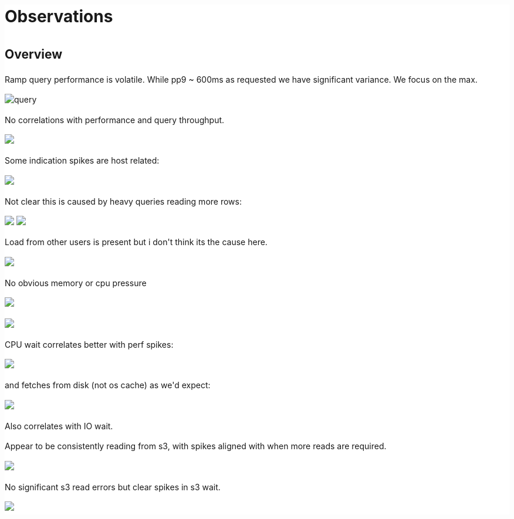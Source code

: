 # Observations


## Overview 


Ramp query performance is volatile. While pp9 ~ 600ms as requested we have significant variance. We focus on the max.

![query](./query.png)

No correlations with performance and query throughput.

![](./qps.png)

Some indication spikes are host related:

![](./host_specific.png)


Not clear this is caused by heavy queries reading more rows:

![](./selected.png)
![](./selected_v2.png)

Load from other users is present but i don't think its the cause here.

![](./users.png)


No obvious memory or cpu pressure

![](./cpu.png)

![](./memory.png)


CPU wait correlates better with perf spikes:

![](./cpu_wait.png)


and fetches from disk (not os cache) as we'd expect:

![](./disk_fetches.png)

Also correlates with IO wait.

Appear to be consistently reading from s3, with spikes aligned with when more reads are required.

![](./s3_reads.png)

No significant s3 read errors but clear spikes in s3 wait.

![](./s3_read_wait.png)
